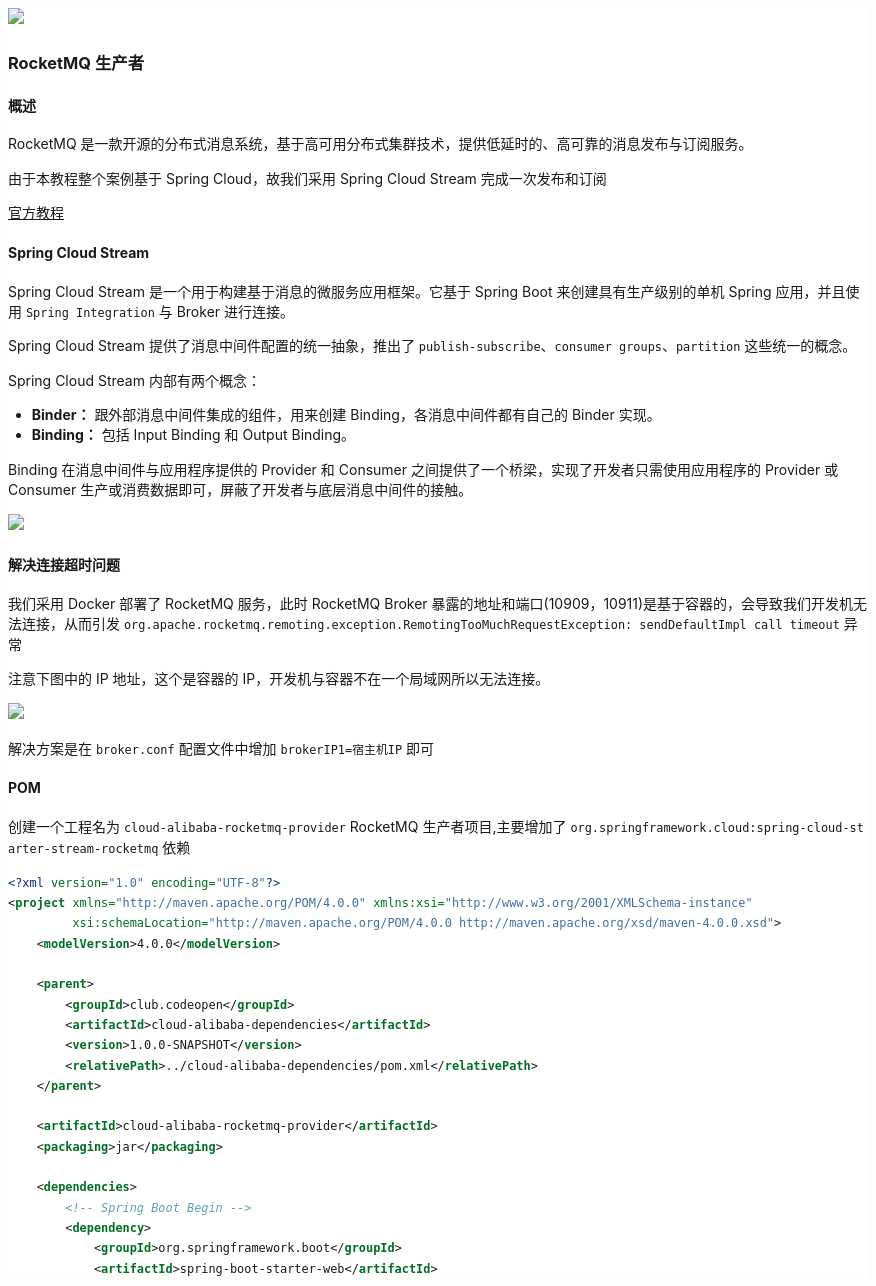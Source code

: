 ![](http://ww1.sinaimg.cn/large/006j3B4Lgy1g0bvkme8o7j31gm0ny75j.jpg)

### RocketMQ 生产者

#### 概述

RocketMQ 是一款开源的分布式消息系统，基于高可用分布式集群技术，提供低延时的、高可靠的消息发布与订阅服务。

由于本教程整个案例基于 Spring Cloud，故我们采用 Spring Cloud Stream 完成一次发布和订阅

[官方教程](https://github.com/spring-cloud-incubator/spring-cloud-alibaba/blob/master/spring-cloud-alibaba-examples/rocketmq-example/readme-zh.md)

#### Spring Cloud Stream

Spring Cloud Stream 是一个用于构建基于消息的微服务应用框架。它基于 Spring Boot 来创建具有生产级别的单机 Spring 应用，并且使用 `Spring Integration` 与 Broker 进行连接。

Spring Cloud Stream 提供了消息中间件配置的统一抽象，推出了 `publish-subscribe`、`consumer groups`、`partition` 这些统一的概念。

Spring Cloud Stream 内部有两个概念：

- **Binder：** 跟外部消息中间件集成的组件，用来创建 Binding，各消息中间件都有自己的 Binder 实现。
- **Binding：** 包括 Input Binding 和 Output Binding。

Binding 在消息中间件与应用程序提供的 Provider 和 Consumer 之间提供了一个桥梁，实现了开发者只需使用应用程序的 Provider 或 Consumer 生产或消费数据即可，屏蔽了开发者与底层消息中间件的接触。

![](http://ww1.sinaimg.cn/large/006j3B4Lgy1g0bvqgzeoij30q608s0ua.jpg)

#### 解决连接超时问题

我们采用 Docker 部署了 RocketMQ 服务，此时 RocketMQ Broker 暴露的地址和端口(10909，10911)是基于容器的，会导致我们开发机无法连接，从而引发 `org.apache.rocketmq.remoting.exception.RemotingTooMuchRequestException: sendDefaultImpl call timeout` 异常

注意下图中的 IP 地址，这个是容器的 IP，开发机与容器不在一个局域网所以无法连接。

![](http://ww1.sinaimg.cn/large/006j3B4Lgy1g0bvrcm5w3j31hc0a1wf9.jpg)

解决方案是在 `broker.conf` 配置文件中增加 `brokerIP1=宿主机IP` 即可

#### POM

创建一个工程名为 `cloud-alibaba-rocketmq-provider` RocketMQ 生产者项目,主要增加了 `org.springframework.cloud:spring-cloud-starter-stream-rocketmq` 依赖

~~~xml
<?xml version="1.0" encoding="UTF-8"?>
<project xmlns="http://maven.apache.org/POM/4.0.0" xmlns:xsi="http://www.w3.org/2001/XMLSchema-instance"
         xsi:schemaLocation="http://maven.apache.org/POM/4.0.0 http://maven.apache.org/xsd/maven-4.0.0.xsd">
    <modelVersion>4.0.0</modelVersion>

    <parent>
        <groupId>club.codeopen</groupId>
        <artifactId>cloud-alibaba-dependencies</artifactId>
        <version>1.0.0-SNAPSHOT</version>
        <relativePath>../cloud-alibaba-dependencies/pom.xml</relativePath>
    </parent>

    <artifactId>cloud-alibaba-rocketmq-provider</artifactId>
    <packaging>jar</packaging>

    <dependencies>
        <!-- Spring Boot Begin -->
        <dependency>
            <groupId>org.springframework.boot</groupId>
            <artifactId>spring-boot-starter-web</artifactId>
~~~
